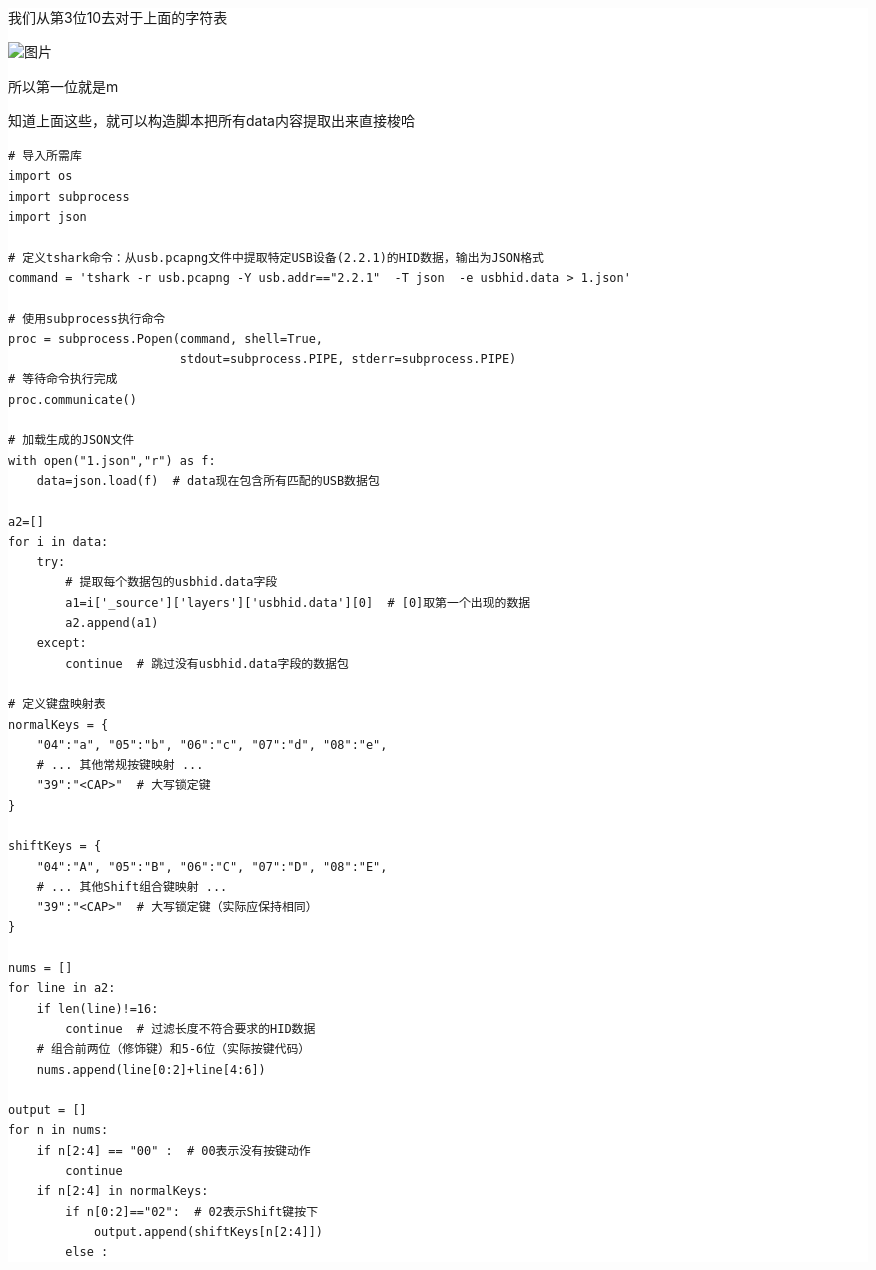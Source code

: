 我们从第3位10去对于上面的字符表

![图片](https://minioapi.nerubian.cn/image/20250428121632074.webp)

所以第一位就是m

知道上面这些，就可以构造脚本把所有data内容提取出来直接梭哈


```
# 导入所需库
import os
import subprocess
import json

# 定义tshark命令：从usb.pcapng文件中提取特定USB设备(2.2.1)的HID数据，输出为JSON格式
command = 'tshark -r usb.pcapng -Y usb.addr=="2.2.1"  -T json  -e usbhid.data > 1.json'

# 使用subprocess执行命令
proc = subprocess.Popen(command, shell=True,
                        stdout=subprocess.PIPE, stderr=subprocess.PIPE)
# 等待命令执行完成
proc.communicate()

# 加载生成的JSON文件
with open("1.json","r") as f:
    data=json.load(f)  # data现在包含所有匹配的USB数据包

a2=[]
for i in data:
    try:
        # 提取每个数据包的usbhid.data字段
        a1=i['_source']['layers']['usbhid.data'][0]  # [0]取第一个出现的数据
        a2.append(a1)
    except:
        continue  # 跳过没有usbhid.data字段的数据包

# 定义键盘映射表
normalKeys = {
    "04":"a", "05":"b", "06":"c", "07":"d", "08":"e", 
    # ... 其他常规按键映射 ...
    "39":"<CAP>"  # 大写锁定键
}

shiftKeys = {
    "04":"A", "05":"B", "06":"C", "07":"D", "08":"E",
    # ... 其他Shift组合键映射 ...
    "39":"<CAP>"  # 大写锁定键（实际应保持相同）
}

nums = []
for line in a2:
    if len(line)!=16:
        continue  # 过滤长度不符合要求的HID数据
    # 组合前两位（修饰键）和5-6位（实际按键代码）
    nums.append(line[0:2]+line[4:6])  

output = []
for n in nums:
    if n[2:4] == "00" :  # 00表示没有按键动作
        continue
    if n[2:4] in normalKeys:
        if n[0:2]=="02":  # 02表示Shift键按下
            output.append(shiftKeys[n[2:4]])
        else :
```